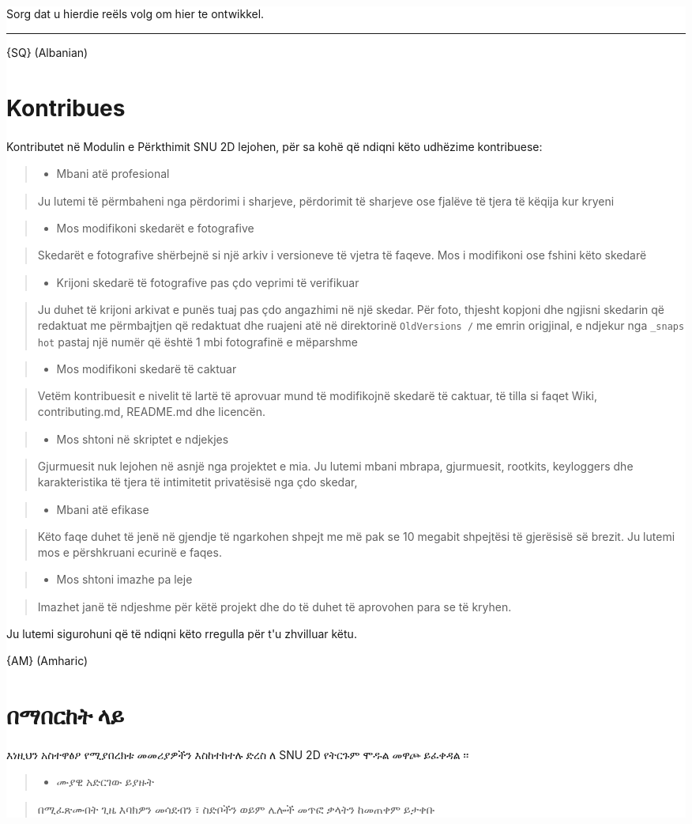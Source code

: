 Sorg dat u hierdie reëls volg om hier te ontwikkel.

***

{SQ} (Albanian)

# Kontribues

Kontributet në Modulin e Përkthimit SNU 2D lejohen, për sa kohë që ndiqni këto udhëzime kontribuese:

> * Mbani atë profesional

> Ju lutemi të përmbaheni nga përdorimi i sharjeve, përdorimit të sharjeve ose fjalëve të tjera të këqija kur kryeni

> * Mos modifikoni skedarët e fotografive

> Skedarët e fotografive shërbejnë si një arkiv i versioneve të vjetra të faqeve. Mos i modifikoni ose fshini këto skedarë

> * Krijoni skedarë të fotografive pas çdo veprimi të verifikuar

> Ju duhet të krijoni arkivat e punës tuaj pas çdo angazhimi në një skedar. Për foto, thjesht kopjoni dhe ngjisni skedarin që redaktuat me përmbajtjen që redaktuat dhe ruajeni atë në direktorinë `OldVersions /` me emrin origjinal, e ndjekur nga `_snapshot` pastaj një numër që është 1 mbi fotografinë e mëparshme

> * Mos modifikoni skedarë të caktuar

> Vetëm kontribuesit e nivelit të lartë të aprovuar mund të modifikojnë skedarë të caktuar, të tilla si faqet Wiki, contributing.md, README.md dhe licencën.

> * Mos shtoni në skriptet e ndjekjes

> Gjurmuesit nuk lejohen në asnjë nga projektet e mia. Ju lutemi mbani mbrapa, gjurmuesit, rootkits, keyloggers dhe karakteristika të tjera të intimitetit privatësisë nga çdo skedar,

> * Mbani atë efikase

> Këto faqe duhet të jenë në gjendje të ngarkohen shpejt me më pak se 10 megabit shpejtësi të gjerësisë së brezit. Ju lutemi mos e përshkruani ecurinë e faqes.

> * Mos shtoni imazhe pa leje

> Imazhet janë të ndjeshme për këtë projekt dhe do të duhet të aprovohen para se të kryhen.

Ju lutemi sigurohuni që të ndiqni këto rregulla për t'u zhvilluar këtu.

{AM} (Amharic)

# በማበርከት ላይ

እነዚህን አስተዋፅዖ የሚያበረክቱ መመሪያዎችን እስከተከተሉ ድረስ ለ SNU 2D የትርጉም ሞዱል መዋጮ ይፈቀዳል ፡፡

> * ሙያዊ አድርገው ይያዙት

> በሚፈጽሙበት ጊዜ እባክዎን መሳደብን ፣ ስድቦችን ወይም ሌሎች መጥፎ ቃላትን ከመጠቀም ይታቀቡ

